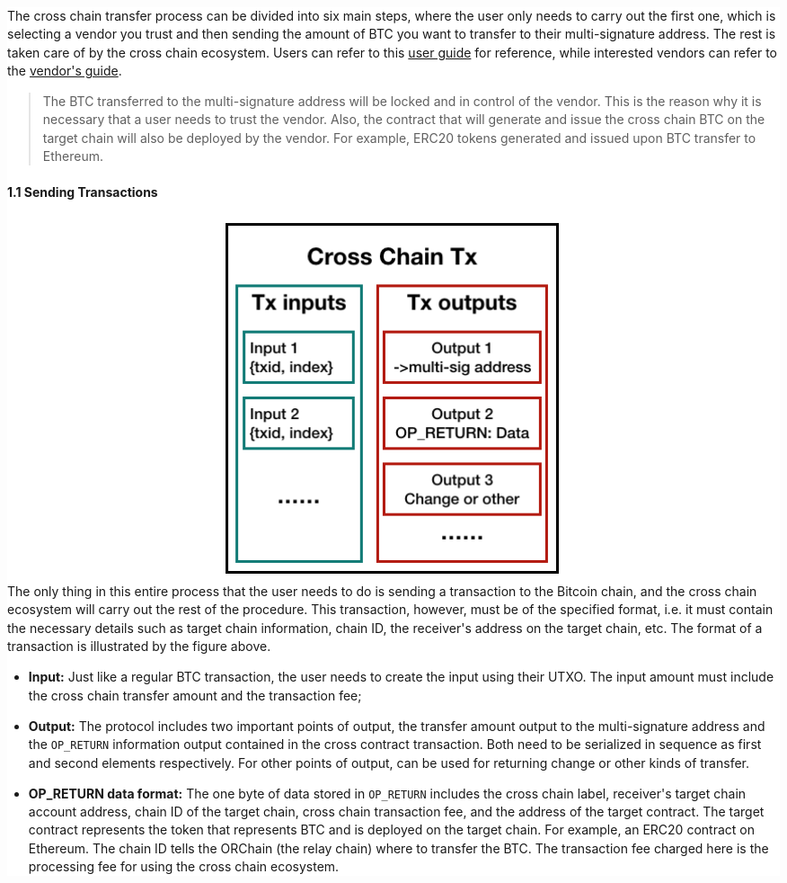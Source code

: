 The cross chain transfer process can be divided into six main steps, where the user only needs to carry out the first one, which is selecting a vendor you trust and then sending the amount of BTC you want to transfer to their multi-signature address. The rest is taken care of by the cross chain ecosystem. Users can refer to this [user guide](https://github.com/ontio/cross-chain/blob/master/btc/How_to_Join_the_Bitcoin_Cross-Chain_Ecosystem-Users_Guide.md) for reference, while interested vendors can refer to the [vendor's guide](https://github.com/ontio/cross-chain/blob/master/btc/How_to_Join_the_Bitcoin_Cross-Chain_Ecosystem-Merchant_Guide.md).

> The BTC transferred to the multi-signature address will be locked and in control of the vendor. This is the reason why it is necessary that a user needs to trust the vendor. Also, the contract that will generate and issue the cross chain BTC on the target chain will also be deployed by the vendor. For example, ERC20 tokens generated and issued upon BTC transfer to Ethereum.

#### 1.1 Sending Transactions

<div align=center><img width="380" height="400" src="./pic/cctx.png"/></div>
The only thing in this entire process that the user needs to do is sending a transaction to the Bitcoin chain, and the cross chain ecosystem will carry out the rest of the procedure. This transaction, however, must be of the specified format, i.e. it must contain the necessary details such as target chain information, chain ID, the receiver's address on the target chain, etc. The format of a transaction is illustrated by the figure above.


- **Input:** Just like a regular BTC transaction, the user needs to create the input using their UTXO. The input amount must include the cross chain transfer amount and the transaction fee;

- **Output:** The protocol includes two important points of output, the transfer amount output to the multi-signature address and the `OP_RETURN` information output contained in the cross contract transaction. Both need to be serialized in sequence as first and second elements respectively. For other points of output, can be used for returning change or other kinds of transfer. 

- **OP_RETURN data format:** The one byte of data stored in `OP_RETURN` includes the cross chain label, receiver's target chain account address, chain ID of the target chain, cross chain transaction fee, and the address of the target contract. The target contract represents the token that represents BTC and is deployed on the target chain. For example, an ERC20 contract on Ethereum. The chain ID tells the ORChain (the relay chain) where to transfer the BTC. The transaction fee charged here is the processing fee for using the cross chain ecosystem.
